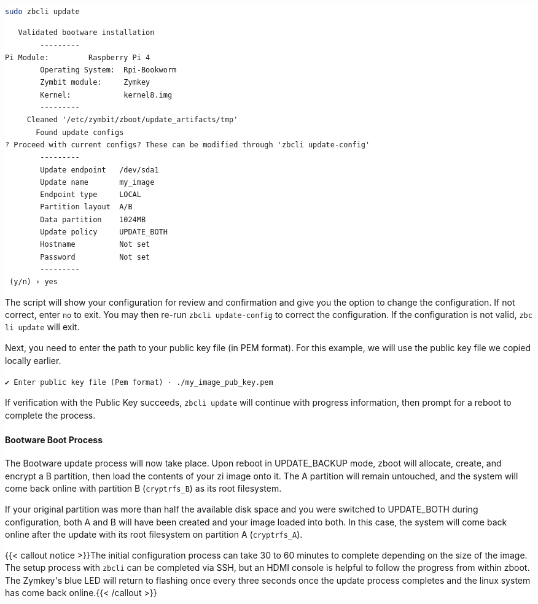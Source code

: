```bash
sudo zbcli update
```

```
   Validated bootware installation
        ---------                                                                                                                         Pi Module:         Raspberry Pi 4
        Operating System:  Rpi-Bookworm
        Zymbit module:     Zymkey
        Kernel:            kernel8.img
        ---------
     Cleaned '/etc/zymbit/zboot/update_artifacts/tmp'
       Found update configs
? Proceed with current configs? These can be modified through 'zbcli update-config'
        ---------
        Update endpoint   /dev/sda1
        Update name       my_image
        Endpoint type     LOCAL
        Partition layout  A/B
        Data partition    1024MB
        Update policy     UPDATE_BOTH
        Hostname          Not set
        Password          Not set
        ---------
 (y/n) › yes
```

The script will show your configuration for review and confirmation and give you the option to change the configuration. If not correct, enter `no` to exit. You may then  re-run `zbcli update-config` to correct the configuration. If the configuration is not valid, `zbcli update` will exit.

Next, you need to enter the path to your public key file (in PEM format). For this example, we will use the public key file we copied locally earlier.

```
✔ Enter public key file (Pem format) · ./my_image_pub_key.pem
```

If verification with the Public Key succeeds, `zbcli update` will continue with progress information, then prompt for a reboot to complete the process. 

#### Bootware Boot Process

The Bootware update process will now take place. Upon reboot in UPDATE_BACKUP mode, zboot will allocate, create, and encrypt a B partition, then load the contents of your zi image onto it. The A partition will remain untouched, and the system will come back online with partition B (`cryptrfs_B`) as its root filesystem. 

If your original partition was more than half the available disk space and you were switched to UPDATE_BOTH during configuration, both A and B will have been created and your image loaded into both. In this case, the system will come back online after the update with its root filesystem on partition A (`cryptrfs_A`).

{{< callout notice >}}The initial configuration process can take 30 to 60 minutes to complete depending on the size of the image. The setup process with `zbcli` can be completed via SSH, but an HDMI console is helpful to follow the progress from within zboot. The Zymkey's blue LED will return to flashing once every three seconds once the update process completes and the linux system has come back online.{{< /callout >}}
